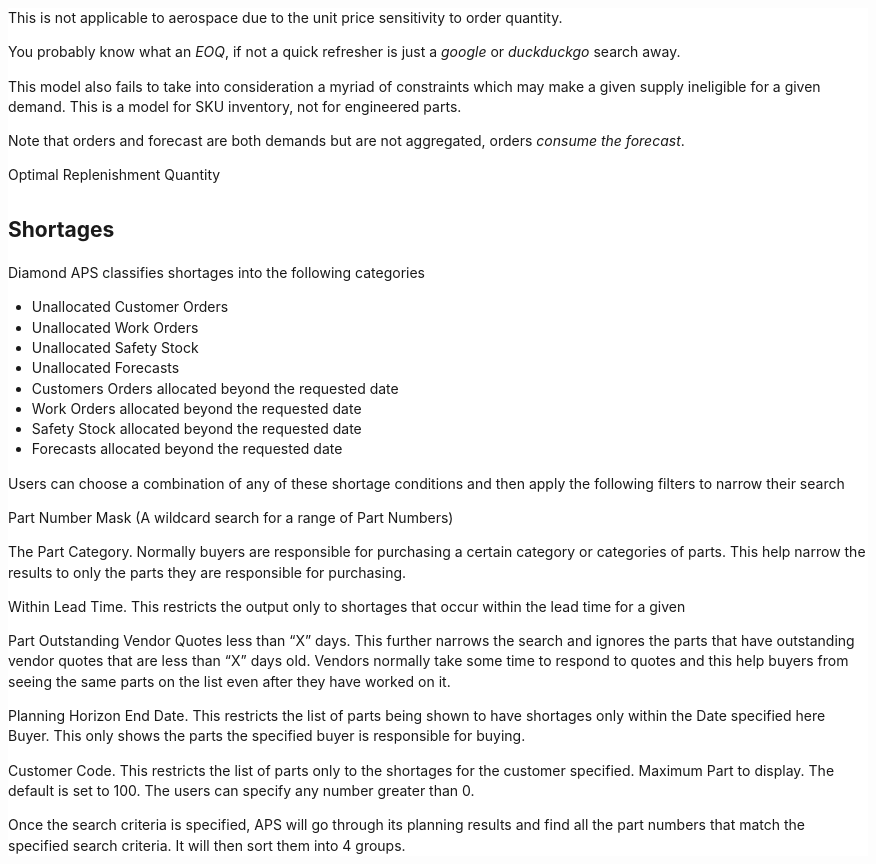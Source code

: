 This is not applicable to aerospace due to the unit price sensitivity to
order quantity.

You probably know what an *EOQ*, if not a quick refresher is just a
*google* or *duckduckgo* search away.

This model also fails to take into consideration a myriad of constraints
which may make a given supply ineligible for a given demand. This is a
model for SKU inventory, not for engineered parts.

Note that orders and forecast are both demands but are not aggregated,
orders *consume* *the forecast*.

Optimal Replenishment Quantity

Shortages
---------

Diamond APS classifies shortages into the following categories

-   Unallocated Customer Orders
-   Unallocated Work Orders
-   Unallocated Safety Stock
-   Unallocated Forecasts
-   Customers Orders allocated beyond the requested date
-   Work Orders allocated beyond the requested date
-   Safety Stock allocated beyond the requested date
-   Forecasts allocated beyond the requested date

Users can choose a combination of any of these shortage conditions and
then apply the following filters to narrow their search

Part Number Mask (A wildcard search for a range of Part Numbers)

The Part Category. Normally buyers are responsible for purchasing a
certain category or categories of parts. This help narrow the results to
only the parts they are responsible for purchasing.

Within Lead Time. This restricts the output only to shortages that occur
within the lead time for a given

Part Outstanding Vendor Quotes less than “X” days. This further narrows
the search and ignores the parts that have outstanding vendor quotes
that are less than “X” days old. Vendors normally take some time to
respond to quotes and this help buyers from seeing the same parts on the
list even after they have worked on it.

Planning Horizon End Date. This restricts the list of parts being shown
to have shortages only within the Date specified here Buyer. This only
shows the parts the specified buyer is responsible for buying.

Customer Code. This restricts the list of parts only to the shortages
for the customer specified. Maximum Part to display. The default is set
to 100. The users can specify any number greater than 0.

Once the search criteria is specified, APS will go through its planning
results and find all the part numbers that match the specified search
criteria. It will then sort them into 4 groups.
